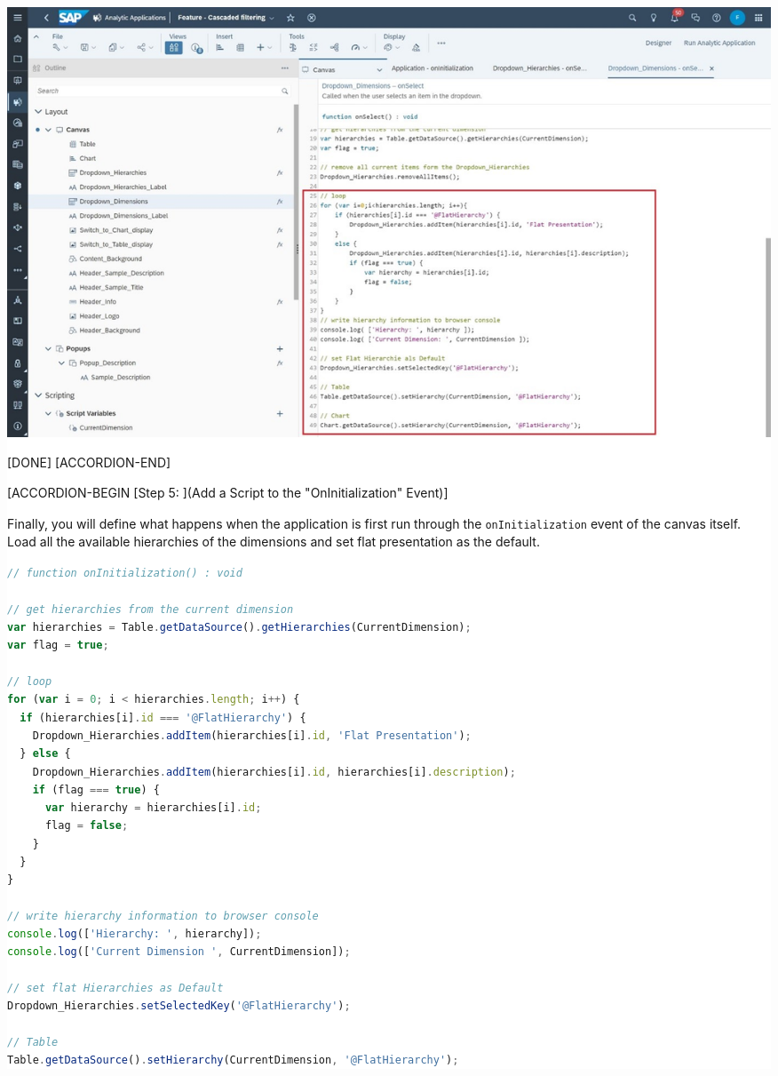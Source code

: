 
![2.4.9.2](2.4.9.2.jpg)

[DONE]
[ACCORDION-END]

[ACCORDION-BEGIN [Step 5: ](Add a Script to the "OnInitialization" Event)]

Finally, you will define what happens when the application is first run through the `onInitialization` event of the canvas itself. Load all the available hierarchies of the dimensions and set flat presentation as the default.

``` JavaScript
// function onInitialization() : void

// get hierarchies from the current dimension
var hierarchies = Table.getDataSource().getHierarchies(CurrentDimension);
var flag = true;

// loop
for (var i = 0; i < hierarchies.length; i++) {
  if (hierarchies[i].id === '@FlatHierarchy') {
    Dropdown_Hierarchies.addItem(hierarchies[i].id, 'Flat Presentation');
  } else {
    Dropdown_Hierarchies.addItem(hierarchies[i].id, hierarchies[i].description);
    if (flag === true) {
      var hierarchy = hierarchies[i].id;
      flag = false;
    }
  }
}

// write hierarchy information to browser console
console.log(['Hierarchy: ', hierarchy]);
console.log(['Current Dimension ', CurrentDimension]);

// set flat Hierarchies as Default
Dropdown_Hierarchies.setSelectedKey('@FlatHierarchy');

// Table  
Table.getDataSource().setHierarchy(CurrentDimension, '@FlatHierarchy');
```